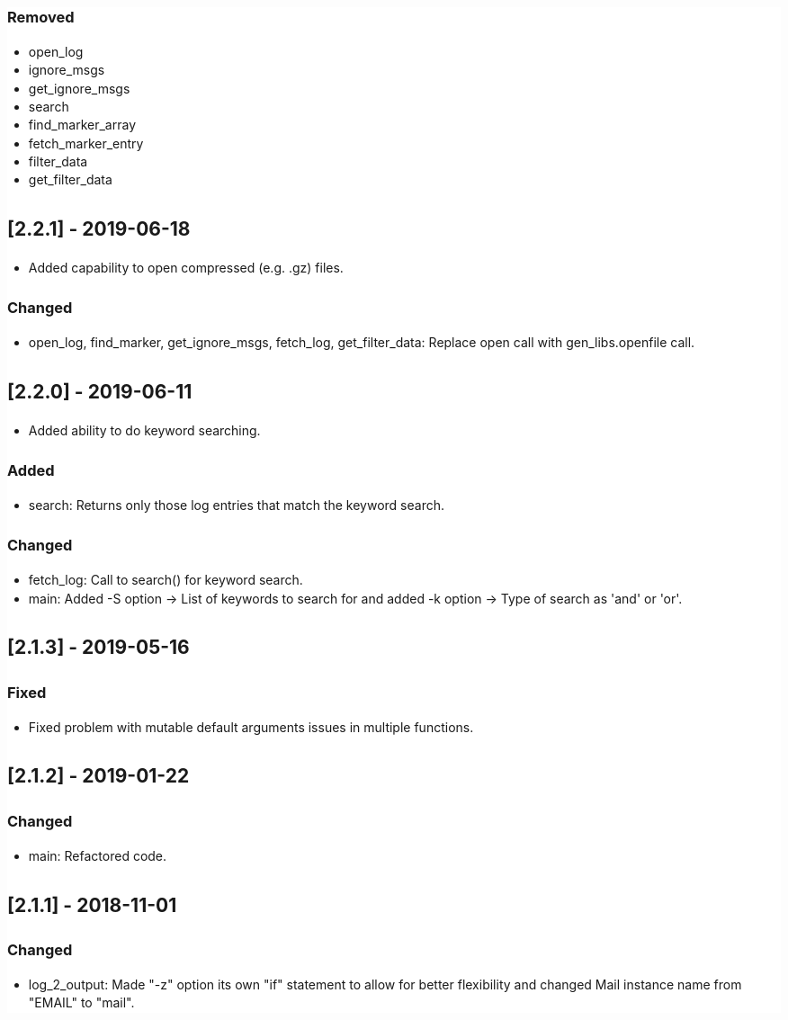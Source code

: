 ### Removed
- open_log
- ignore_msgs
- get_ignore_msgs
- search
- find_marker_array
- fetch_marker_entry
- filter_data
- get_filter_data


## [2.2.1] - 2019-06-18
- Added capability to open compressed (e.g. .gz) files.

### Changed
- open_log, find_marker, get_ignore_msgs, fetch_log, get_filter_data:  Replace open call with gen_libs.openfile call.


## [2.2.0] - 2019-06-11
- Added ability to do keyword searching.

### Added
- search:  Returns only those log entries that match the keyword search.

### Changed
- fetch_log:  Call to search() for keyword search.
- main:  Added -S option -> List of keywords to search for and added -k option -> Type of search as 'and' or 'or'.


## [2.1.3] - 2019-05-16
### Fixed
- Fixed problem with mutable default arguments issues in multiple functions.

 
## [2.1.2] - 2019-01-22
### Changed
- main:  Refactored code.


## [2.1.1] - 2018-11-01
### Changed
- log_2_output:  Made "-z" option its own "if" statement to allow for better flexibility and changed Mail instance name from "EMAIL" to "mail".

